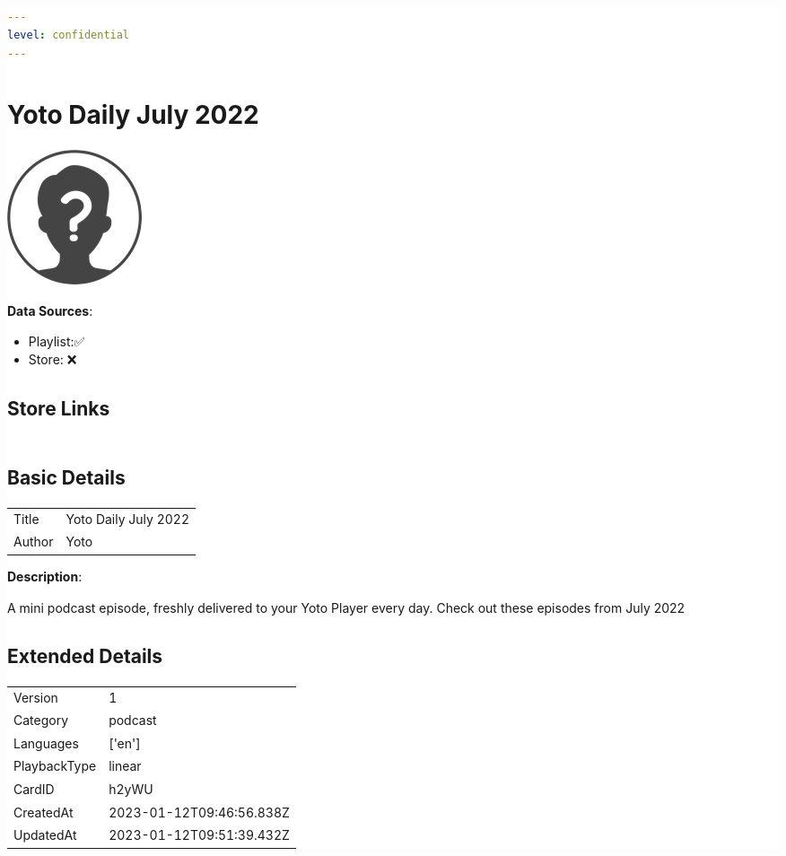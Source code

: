 ```yaml
---
level: confidential
---
```

# Yoto Daily July 2022

![card_error.png](../../img/cards/card_error.png)

**Data Sources**: 

- Playlist:✅
- Store: ❌


## Store Links

|  |  |
| - | - |


## Basic Details

|  |  |
| - | - |
| Title | Yoto Daily July 2022 |
| Author | Yoto |

**Description**:

A mini podcast episode, freshly delivered to your Yoto Player every day. Check out these episodes from July 2022


## Extended Details

|  |  |
| - | - |
| Version | 1 |
| Category | podcast |
| Languages | ['en'] |
| PlaybackType | linear |
| CardID | h2yWU |
| CreatedAt | 2023-01-12T09:46:56.838Z |
| UpdatedAt | 2023-01-12T09:51:39.432Z |